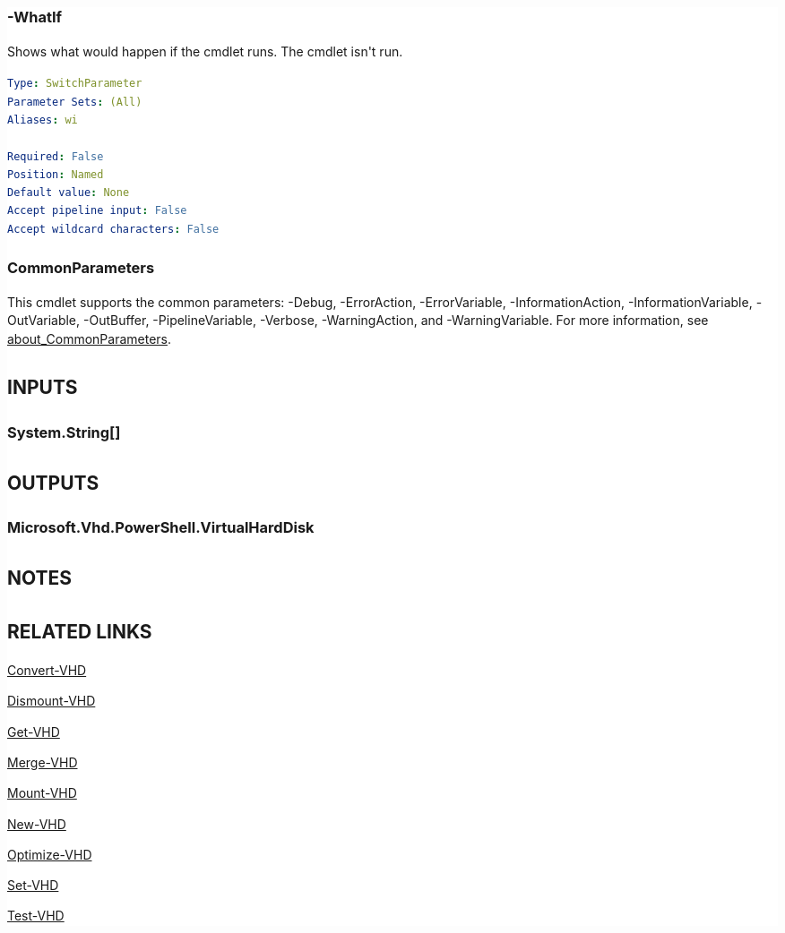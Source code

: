 ### -WhatIf

Shows what would happen if the cmdlet runs. The cmdlet isn't run.

```yaml
Type: SwitchParameter
Parameter Sets: (All)
Aliases: wi

Required: False
Position: Named
Default value: None
Accept pipeline input: False
Accept wildcard characters: False
```

### CommonParameters

This cmdlet supports the common parameters: -Debug, -ErrorAction, -ErrorVariable,
-InformationAction, -InformationVariable, -OutVariable, -OutBuffer, -PipelineVariable, -Verbose,
-WarningAction, and -WarningVariable. For more information, see
[about_CommonParameters](https://go.microsoft.com/fwlink/?LinkID=113216).

## INPUTS

### System.String[]

## OUTPUTS

### Microsoft.Vhd.PowerShell.VirtualHardDisk

## NOTES

## RELATED LINKS

[Convert-VHD](convert-vhd.md)

[Dismount-VHD](dismount-vhd.md)

[Get-VHD](get-vhd.md)

[Merge-VHD](merge-vhd.md)

[Mount-VHD](mount-vhd.md)

[New-VHD](new-vhd.md)

[Optimize-VHD](optimize-vhd.md)

[Set-VHD](set-vhd.md)

[Test-VHD](test-vhd.md)
